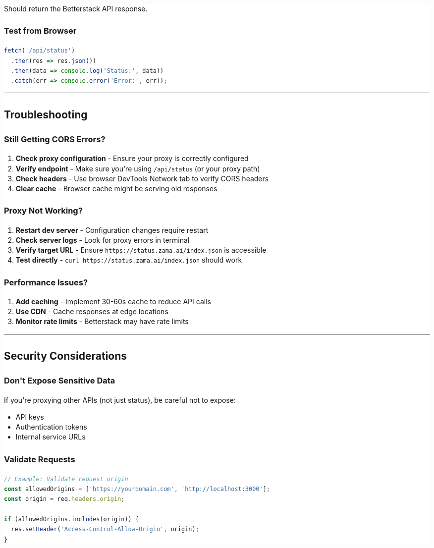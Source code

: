 Should return the Betterstack API response.

### Test from Browser

```javascript
fetch('/api/status')
  .then(res => res.json())
  .then(data => console.log('Status:', data))
  .catch(err => console.error('Error:', err));
```

---

## Troubleshooting

### Still Getting CORS Errors?

1. **Check proxy configuration** - Ensure your proxy is correctly configured
2. **Verify endpoint** - Make sure you're using `/api/status` (or your proxy path)
3. **Check headers** - Use browser DevTools Network tab to verify CORS headers
4. **Clear cache** - Browser cache might be serving old responses

### Proxy Not Working?

1. **Restart dev server** - Configuration changes require restart
2. **Check server logs** - Look for proxy errors in terminal
3. **Verify target URL** - Ensure `https://status.zama.ai/index.json` is accessible
4. **Test directly** - `curl https://status.zama.ai/index.json` should work

### Performance Issues?

1. **Add caching** - Implement 30-60s cache to reduce API calls
2. **Use CDN** - Cache responses at edge locations
3. **Monitor rate limits** - Betterstack may have rate limits

---

## Security Considerations

### Don't Expose Sensitive Data

If you're proxying other APIs (not just status), be careful not to expose:
- API keys
- Authentication tokens
- Internal service URLs

### Validate Requests

```typescript
// Example: Validate request origin
const allowedOrigins = ['https://yourdomain.com', 'http://localhost:3000'];
const origin = req.headers.origin;

if (allowedOrigins.includes(origin)) {
  res.setHeader('Access-Control-Allow-Origin', origin);
}
```

